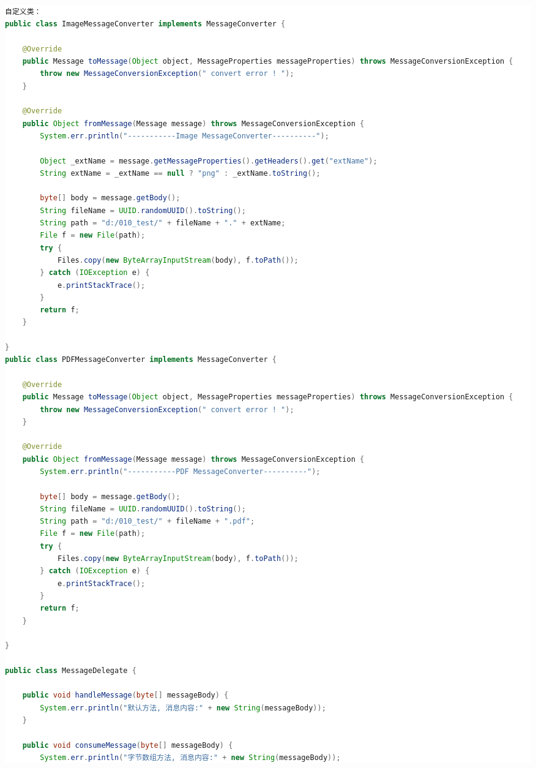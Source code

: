 ```java
自定义类：
public class ImageMessageConverter implements MessageConverter {

	@Override
	public Message toMessage(Object object, MessageProperties messageProperties) throws MessageConversionException {
		throw new MessageConversionException(" convert error ! ");
	}

	@Override
	public Object fromMessage(Message message) throws MessageConversionException {
		System.err.println("-----------Image MessageConverter----------");
		
		Object _extName = message.getMessageProperties().getHeaders().get("extName");
		String extName = _extName == null ? "png" : _extName.toString();
		
		byte[] body = message.getBody();
		String fileName = UUID.randomUUID().toString();
		String path = "d:/010_test/" + fileName + "." + extName;
		File f = new File(path);
		try {
			Files.copy(new ByteArrayInputStream(body), f.toPath());
		} catch (IOException e) {
			e.printStackTrace();
		}
		return f;
	}

}
public class PDFMessageConverter implements MessageConverter {

	@Override
	public Message toMessage(Object object, MessageProperties messageProperties) throws MessageConversionException {
		throw new MessageConversionException(" convert error ! ");
	}

	@Override
	public Object fromMessage(Message message) throws MessageConversionException {
		System.err.println("-----------PDF MessageConverter----------");
		
		byte[] body = message.getBody();
		String fileName = UUID.randomUUID().toString();
		String path = "d:/010_test/" + fileName + ".pdf";
		File f = new File(path);
		try {
			Files.copy(new ByteArrayInputStream(body), f.toPath());
		} catch (IOException e) {
			e.printStackTrace();
		}
		return f;
	}

}

public class MessageDelegate {

	public void handleMessage(byte[] messageBody) {
		System.err.println("默认方法, 消息内容:" + new String(messageBody));
	}
	
	public void consumeMessage(byte[] messageBody) {
		System.err.println("字节数组方法, 消息内容:" + new String(messageBody));
```